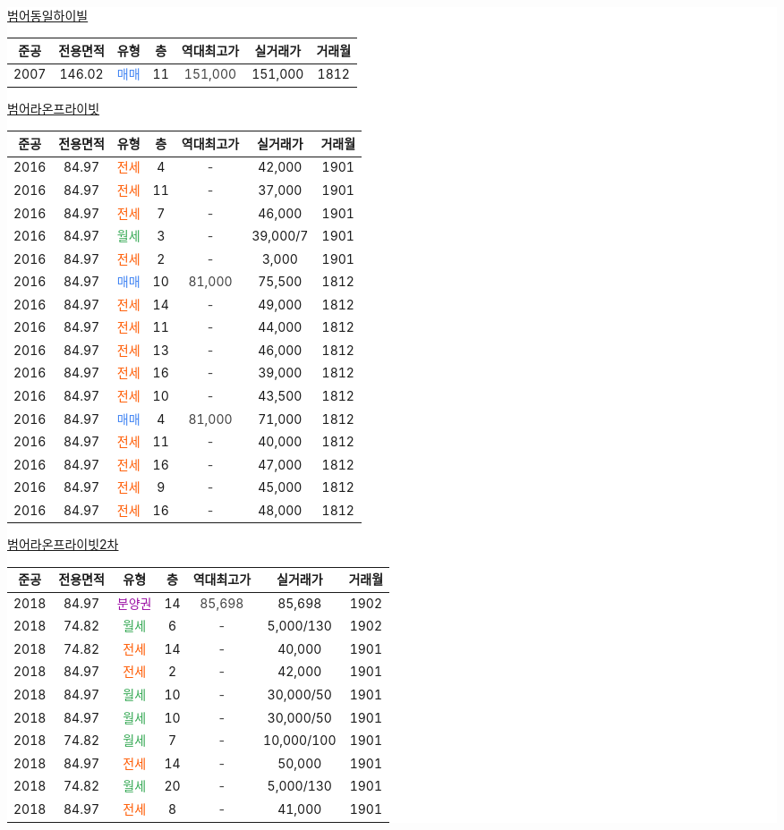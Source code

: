 [범어동일하이빌](https://search.naver.com/search.naver?query=%EB%8C%80%EA%B5%AC%EA%B4%91%EC%97%AD%EC%8B%9C+%EC%88%98%EC%84%B1%EA%B5%AC+%EB%B2%94%EC%96%B4%EB%8F%99+%EB%B2%94%EC%96%B4%EB%8F%99%EC%9D%BC%ED%95%98%EC%9D%B4%EB%B9%8C)

|준공|전용면적|유형|층|역대최고가|실거래가|거래월|
|:---:|:---:|:---:|:---:|:---:|:---:|:---:|
|2007|146.02|<span style="color:#4285f3">매매</span>|11|<span style="color:#444444">151,000</span>|151,000|1812|

[범어라온프라이빗](https://search.naver.com/search.naver?query=%EB%8C%80%EA%B5%AC%EA%B4%91%EC%97%AD%EC%8B%9C+%EC%88%98%EC%84%B1%EA%B5%AC+%EB%B2%94%EC%96%B4%EB%8F%99+%EB%B2%94%EC%96%B4%EB%9D%BC%EC%98%A8%ED%94%84%EB%9D%BC%EC%9D%B4%EB%B9%97)

|준공|전용면적|유형|층|역대최고가|실거래가|거래월|
|:---:|:---:|:---:|:---:|:---:|:---:|:---:|
|2016|84.97|<span style="color:#ff5a00">전세</span>|4|<span style="color:#444444">-</span>|42,000|1901|
|2016|84.97|<span style="color:#ff5a00">전세</span>|11|<span style="color:#444444">-</span>|37,000|1901|
|2016|84.97|<span style="color:#ff5a00">전세</span>|7|<span style="color:#444444">-</span>|46,000|1901|
|2016|84.97|<span style="color:#34a853">월세</span>|3|<span style="color:#444444">-</span>|39,000/7|1901|
|2016|84.97|<span style="color:#ff5a00">전세</span>|2|<span style="color:#444444">-</span>|3,000|1901|
|2016|84.97|<span style="color:#4285f3">매매</span>|10|<span style="color:#444444">81,000</span>|75,500|1812|
|2016|84.97|<span style="color:#ff5a00">전세</span>|14|<span style="color:#444444">-</span>|49,000|1812|
|2016|84.97|<span style="color:#ff5a00">전세</span>|11|<span style="color:#444444">-</span>|44,000|1812|
|2016|84.97|<span style="color:#ff5a00">전세</span>|13|<span style="color:#444444">-</span>|46,000|1812|
|2016|84.97|<span style="color:#ff5a00">전세</span>|16|<span style="color:#444444">-</span>|39,000|1812|
|2016|84.97|<span style="color:#ff5a00">전세</span>|10|<span style="color:#444444">-</span>|43,500|1812|
|2016|84.97|<span style="color:#4285f3">매매</span>|4|<span style="color:#444444">81,000</span>|71,000|1812|
|2016|84.97|<span style="color:#ff5a00">전세</span>|11|<span style="color:#444444">-</span>|40,000|1812|
|2016|84.97|<span style="color:#ff5a00">전세</span>|16|<span style="color:#444444">-</span>|47,000|1812|
|2016|84.97|<span style="color:#ff5a00">전세</span>|9|<span style="color:#444444">-</span>|45,000|1812|
|2016|84.97|<span style="color:#ff5a00">전세</span>|16|<span style="color:#444444">-</span>|48,000|1812|

[범어라온프라이빗2차](https://search.naver.com/search.naver?query=%EB%8C%80%EA%B5%AC%EA%B4%91%EC%97%AD%EC%8B%9C+%EC%88%98%EC%84%B1%EA%B5%AC+%EB%B2%94%EC%96%B4%EB%8F%99+%EB%B2%94%EC%96%B4%EB%9D%BC%EC%98%A8%ED%94%84%EB%9D%BC%EC%9D%B4%EB%B9%972%EC%B0%A8)

|준공|전용면적|유형|층|역대최고가|실거래가|거래월|
|:---:|:---:|:---:|:---:|:---:|:---:|:---:|
|2018|84.97|<span style="color:#9C11A5">분양권</span>|14|<span style="color:#444444">85,698</span>|85,698|1902|
|2018|74.82|<span style="color:#34a853">월세</span>|6|<span style="color:#444444">-</span>|5,000/130|1902|
|2018|74.82|<span style="color:#ff5a00">전세</span>|14|<span style="color:#444444">-</span>|40,000|1901|
|2018|84.97|<span style="color:#ff5a00">전세</span>|2|<span style="color:#444444">-</span>|42,000|1901|
|2018|84.97|<span style="color:#34a853">월세</span>|10|<span style="color:#444444">-</span>|30,000/50|1901|
|2018|84.97|<span style="color:#34a853">월세</span>|10|<span style="color:#444444">-</span>|30,000/50|1901|
|2018|74.82|<span style="color:#34a853">월세</span>|7|<span style="color:#444444">-</span>|10,000/100|1901|
|2018|84.97|<span style="color:#ff5a00">전세</span>|14|<span style="color:#444444">-</span>|50,000|1901|
|2018|74.82|<span style="color:#34a853">월세</span>|20|<span style="color:#444444">-</span>|5,000/130|1901|
|2018|84.97|<span style="color:#ff5a00">전세</span>|8|<span style="color:#444444">-</span>|41,000|1901|